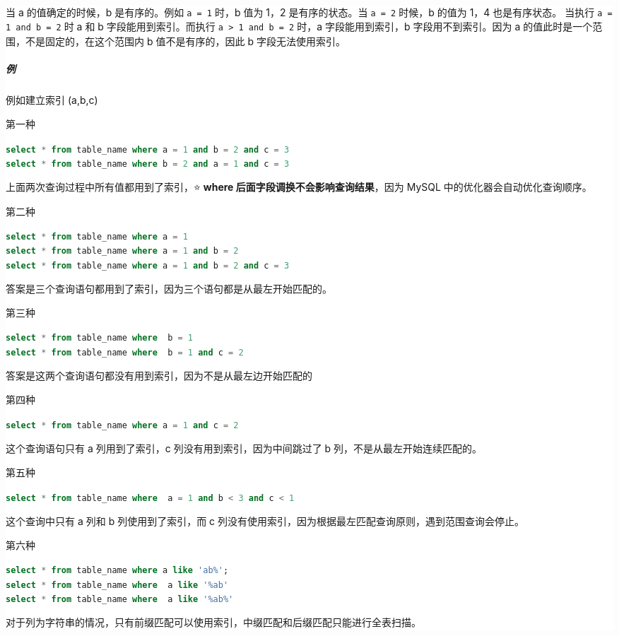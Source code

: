 当 a 的值确定的时候，b 是有序的。例如 `a = 1` 时，b 值为 1，2 是有序的状态。当 `a = 2` 时候，b 的值为 1，4 也是有序状态。 当执行 `a = 1 and b = 2` 时 a 和 b 字段能用到索引。而执行 `a > 1 and b = 2` 时，a 字段能用到索引，b 字段用不到索引。因为 a 的值此时是一个范围，不是固定的，在这个范围内 b 值不是有序的，因此 b 字段无法使用索引。

##### 例

例如建立索引 (a,b,c)

第一种

```sql
select * from table_name where a = 1 and b = 2 and c = 3 
select * from table_name where b = 2 and a = 1 and c = 3
```

上面两次查询过程中所有值都用到了索引，:star: **where 后面字段调换不会影响查询结果**，因为 MySQL 中的优化器会自动优化查询顺序。

第二种

```sql
select * from table_name where a = 1
select * from table_name where a = 1 and b = 2  
select * from table_name where a = 1 and b = 2 and c = 3
```

答案是三个查询语句都用到了索引，因为三个语句都是从最左开始匹配的。

第三种

```sql
select * from table_name where  b = 1 
select * from table_name where  b = 1 and c = 2 
```

答案是这两个查询语句都没有用到索引，因为不是从最左边开始匹配的

第四种

```sql
select * from table_name where a = 1 and c = 2
```


这个查询语句只有 a 列用到了索引，c 列没有用到索引，因为中间跳过了 b 列，不是从最左开始连续匹配的。

第五种

```sql
select * from table_name where  a = 1 and b < 3 and c < 1
```

这个查询中只有 a 列和 b 列使用到了索引，而 c 列没有使用索引，因为根据最左匹配查询原则，遇到范围查询会停止。

第六种

```sql
select * from table_name where a like 'ab%'; 
select * from table_name where  a like '%ab'
select * from table_name where  a like '%ab%'
```

对于列为字符串的情况，只有前缀匹配可以使用索引，中缀匹配和后缀匹配只能进行全表扫描。
